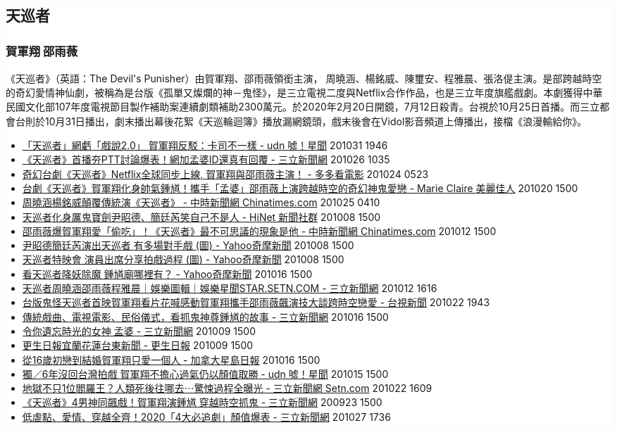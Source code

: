 ## 天巡者

### 賀軍翔 邵雨薇

《天巡者》（英語：The Devil's Punisher）由賀軍翔、邵雨薇領銜主演，
周曉涵、楊銘威、陳璽安、程雅晨、張洛偍主演。是部跨越時空的奇幻愛情神仙劇，被稱為是台版《孤單又燦爛的神－鬼怪》，是三立電視二度與Netflix合作作品，也是三立年度旗艦戲劇。本劇獲得中華民國文化部107年度電視節目製作補助案連續劇類補助2300萬元。於2020年2月20日開鏡，7月12日殺青。台視於10月25日首播。而三立都會台則於10月31日播出，劇末播出幕後花絮《天巡輪迴簿》播放漏網鏡頭，戲末後會在Vidol影音頻道上傳播出，接檔《浪漫輸給你》。
- [「天巡者」網虧「戲說2.0」 賀軍翔反駁：卡司不一樣 - udn 噓！星聞](https://stars.udn.com/star/story/10091/4978869 "「天巡者」網虧「戲說2.0」 賀軍翔反駁：卡司不一樣 - udn 噓！星聞") 201031 1946
- [《天巡者》首播夯PTT討論爆表！網加孟婆ID還真有回覆 - 三立新聞網](https://star.setn.com/news/837184 "《天巡者》首播夯PTT討論爆表！網加孟婆ID還真有回覆 - 三立新聞網") 201026 1035
- [奇幻台劇《天巡者》Netflix全球同步上線, 賀軍翔與邵雨薇主演！ - 多多看電影](https://ddm.com.tw/blog/post/the-devils-punisher-on-netflix "奇幻台劇《天巡者》Netflix全球同步上線, 賀軍翔與邵雨薇主演！ - 多多看電影") 201024 0523
- [台劇《天巡者》賀軍翔化身帥氣鍾馗！攜手「孟婆」邵雨薇上演跨越時空的奇幻神鬼愛戀 - Marie Claire 美麗佳人](https://www.marieclaire.com.tw/entertainment/tvshow/53209 "台劇《天巡者》賀軍翔化身帥氣鍾馗！攜手「孟婆」邵雨薇上演跨越時空的奇幻神鬼愛戀 - Marie Claire 美麗佳人") 201020 1500
- [周曉涵楊銘威顛覆傳統演《天巡者》 - 中時新聞網 Chinatimes.com](https://www.chinatimes.com/newspapers/20201025000540-260112 "周曉涵楊銘威顛覆傳統演《天巡者》 - 中時新聞網 Chinatimes.com") 201025 0410
- [天巡者化身厲鬼寶劍尹昭德、簡廷芮笑自己不是人 - HiNet 新聞社群](https://times.hinet.net/news/23075821 "天巡者化身厲鬼寶劍尹昭德、簡廷芮笑自己不是人 - HiNet 新聞社群") 201008 1500
- [邵雨薇爆賀軍翔愛「偷吃」！《天巡者》最不可思議的現象是他 - 中時新聞網 Chinatimes.com](https://www.chinatimes.com/realtimenews/20201012004599-260404 "邵雨薇爆賀軍翔愛「偷吃」！《天巡者》最不可思議的現象是他 - 中時新聞網 Chinatimes.com") 201012 1500
- [尹昭德簡廷芮演出天巡者 有多場對手戲 (圖) - Yahoo奇摩新聞](https://tw.news.yahoo.com/%E5%B0%B9%E6%98%AD%E5%BE%B7%E7%B0%A1%E5%BB%B7%E8%8A%AE%E6%BC%94%E5%87%BA%E5%A4%A9%E5%B7%A1%E8%80%85-%E6%9C%89%E5%A4%9A%E5%A0%B4%E5%B0%8D%E6%89%8B%E6%88%B2-%E5%9C%96-092320178.html "尹昭德簡廷芮演出天巡者 有多場對手戲 (圖) - Yahoo奇摩新聞") 201008 1500
- [天巡者特映會 演員出席分享拍戲過程 (圖) - Yahoo奇摩新聞](https://tw.news.yahoo.com/%E5%A4%A9%E5%B7%A1%E8%80%85%E7%89%B9%E6%98%A0%E6%9C%83-%E6%BC%94%E5%93%A1%E5%87%BA%E5%B8%AD%E5%88%86%E4%BA%AB%E6%8B%8D%E6%88%B2%E9%81%8E%E7%A8%8B-%E5%9C%96-092320221.html "天巡者特映會 演員出席分享拍戲過程 (圖) - Yahoo奇摩新聞") 201008 1500
- [看天巡者降妖除魔 鍾馗廟哪裡有？ - Yahoo奇摩新聞](https://tw.news.yahoo.com/%E7%9C%8B%E5%A4%A9%E5%B7%A1%E8%80%85%E9%99%8D%E5%A6%96%E9%99%A4%E9%AD%94-%E9%8D%BE%E9%A6%97%E5%BB%9F%E5%93%AA%E8%A3%A1%E6%9C%89-002046694.html "看天巡者降妖除魔 鍾馗廟哪裡有？ - Yahoo奇摩新聞") 201016 1500
- [天巡者周曉涵邵雨薇程雅晨｜娛樂圖輯｜娛樂星聞STAR.SETN.COM - 三立新聞網](https://star.setn.com/photo/7707 "天巡者周曉涵邵雨薇程雅晨｜娛樂圖輯｜娛樂星聞STAR.SETN.COM - 三立新聞網") 201012 1616
- [台版鬼怪天巡者首映賀軍翔看片花喊感動賀軍翔攜手邵雨薇飆演技大談跨時空戀愛 - 台視新聞](https://www.ttv.com.tw/news/view/10910220026200N/579 "台版鬼怪天巡者首映賀軍翔看片花喊感動賀軍翔攜手邵雨薇飆演技大談跨時空戀愛 - 台視新聞") 201022 1943
- [傳統戲曲、電視電影、民俗儀式，看抓鬼神尊鍾馗的故事 - 三立新聞網](https://www.setn.com/News.aspx?NewsID=828918 "傳統戲曲、電視電影、民俗儀式，看抓鬼神尊鍾馗的故事 - 三立新聞網") 201016 1500
- [令你遺忘時光的女神 孟婆 - 三立新聞網](https://www.setn.com/News.aspx?NewsID=828453 "令你遺忘時光的女神 孟婆 - 三立新聞網") 201009 1500
- [更生日報宜蘭花蓮台東新聞 - 更生日報](http://www.ksnews.com.tw/index.php/news/contents_page/0001420482 "更生日報宜蘭花蓮台東新聞 - 更生日報") 201009 1500
- [從16歲初戀到結婚賀軍翔只愛一個人 - 加拿大星島日報](https://www.singtao.ca/4549682/2020-10-16/post-%E5%BE%9E16%E6%AD%B2%E5%88%9D%E6%88%80%E5%88%B0%E7%B5%90%E5%A9%9A-%E8%B3%80%E8%BB%8D%E7%BF%94%E5%8F%AA%E6%84%9B%E4%B8%80%E5%80%8B%E4%BA%BA/ "從16歲初戀到結婚賀軍翔只愛一個人 - 加拿大星島日報") 201016 1500
- [獨／6年沒回台灣拍戲 賀軍翔不擔心過氣仍以顏值取勝 - udn 噓！星聞](https://stars.udn.com/star/story/10091/4938239 "獨／6年沒回台灣拍戲 賀軍翔不擔心過氣仍以顏值取勝 - udn 噓！星聞") 201015 1500
- [地獄不只1位閻羅王？人類死後往哪去⋯驚悚過程全曝光 - 三立新聞網 Setn.com](https://www.setn.com/News.aspx?NewsID=835457 "地獄不只1位閻羅王？人類死後往哪去⋯驚悚過程全曝光 - 三立新聞網 Setn.com") 201022 1609
- [《天巡者》4男神同飆戲！賀軍翔演鍾馗 穿越時空抓鬼 - 三立新聞網](https://star.setn.com/news/819183 "《天巡者》4男神同飆戲！賀軍翔演鍾馗 穿越時空抓鬼 - 三立新聞網") 200923 1500
- [低虐點、愛情、穿越全齊！2020「4大必追劇」顏值爆表 - 三立新聞網](https://star.setn.com/news/838105 "低虐點、愛情、穿越全齊！2020「4大必追劇」顏值爆表 - 三立新聞網") 201027 1736
